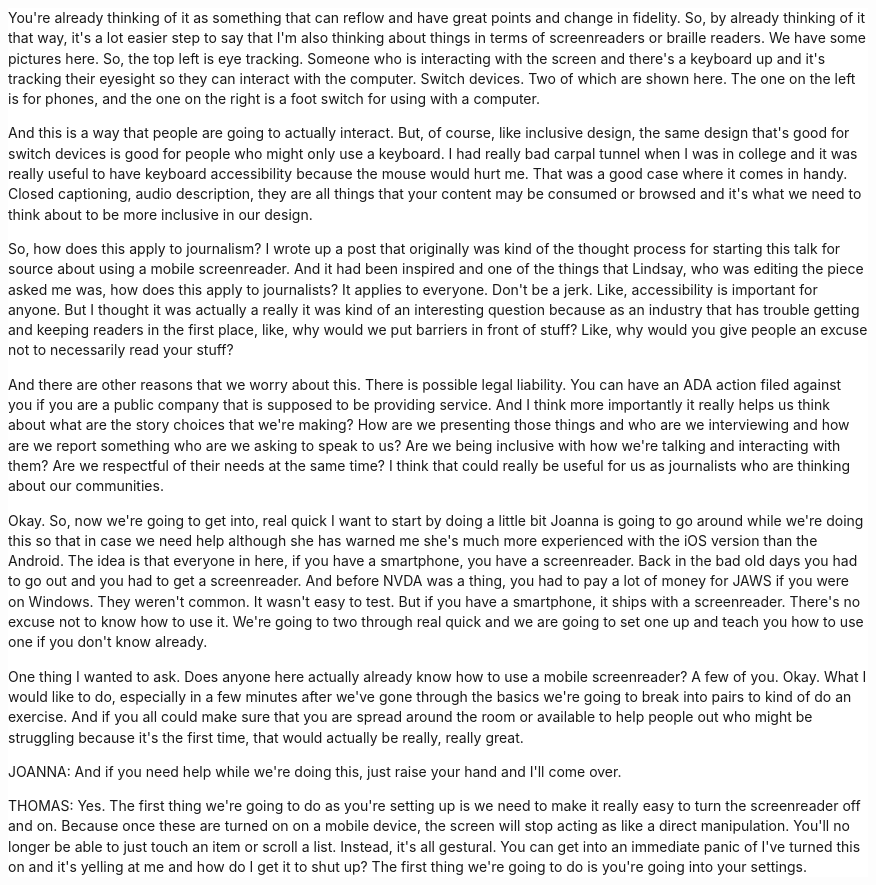 You're already thinking of it as something that can reflow and have great points and change in fidelity.  So, by already thinking of it that way, it's a lot easier step to say that I'm also thinking about things in terms of screenreaders or braille readers.  We have some pictures here.  So, the top left is eye tracking.  Someone who is interacting with the screen and there's a keyboard up and it's tracking their eyesight so they can interact with the computer.  Switch devices.  Two of which are shown here.  The one on the left is for phones, and the one on the right is a foot switch for using with a computer.

And this is a way that people are going to actually interact.  But, of course, like inclusive design, the same design that's good for switch devices is good for people who might only use a keyboard.  I had really bad carpal tunnel when I was in college and it was really useful to have keyboard accessibility because the mouse would hurt me.  That was a good case where it comes in handy.  Closed captioning, audio description, they are all things that your content may be consumed or browsed and it's what we need to think about to be more inclusive in our design.

So, how does this apply to journalism?  I wrote up a post that originally was kind of the thought process for starting this talk for source about using a mobile screenreader.  And it had been inspired    and one of the things that Lindsay, who was editing the piece asked me was, how does this apply to journalists?  It applies to everyone.  Don't be a jerk.  Like, accessibility is important for anyone.  But I thought it was actually a really    it was kind of an interesting question because as an industry that has trouble getting and keeping readers in the first place, like, why would we put barriers in front of stuff?  Like, why would you give people an excuse not to necessarily read your stuff?

And there are other reasons that we worry about this.  There is possible legal liability.  You can have an ADA action filed against you if you are a public company that is supposed to be providing service.  And I think more importantly it really helps us think about what are the story choices that we're making?  How are we presenting those things and who are we interviewing and how are we report something who are we asking to speak to us?  Are we being inclusive with how we're talking and interacting with them?  Are we respectful of their needs at the same time?  I think that could really be useful for us as journalists who are thinking about our communities.

Okay.  So, now we're going to get into, real quick I want to start by doing a little bit Joanna is going to go around while we're doing this so that in case we need help    although she has warned me she's much more experienced with the iOS version than the Android.  The idea is that everyone in here, if you have a smartphone, you have a screenreader.  Back in the bad old days you had to go out and you had to get a screenreader.  And before NVDA was a thing, you had to pay a lot of money for JAWS if you were on Windows.  They weren't common.  It wasn't easy to test.  But if you have a smartphone, it ships with a screenreader.  There's no excuse not to know how to use it.  We're going to two through real quick and we are going to set one up and teach you how to use one if you don't know already.

One thing I wanted to ask.  Does anyone here actually already know how to use a mobile screenreader?  A few of you.  Okay.  What I would like to do, especially in a few minutes after we've gone through the basics we're going to break into pairs to kind of do an exercise.  And if you all could make sure that you are spread around the room or available to help people out who might be struggling because it's the first time, that would actually be really, really great.

JOANNA:  And if you need help while we're doing this, just raise your hand and I'll come over.

THOMAS: Yes.  The first thing we're going to do as you're setting up is we need to make it really easy to turn the screenreader off and on.  Because once these are turned on on a mobile device, the screen will stop acting as like a direct manipulation.  You'll no longer be able to just touch an item or scroll a list.  Instead, it's all gestural.  You can get into an immediate panic of I've turned this on and it's yelling at me and how do I get it to shut up?  The first thing we're going to do is you're going into your settings.
